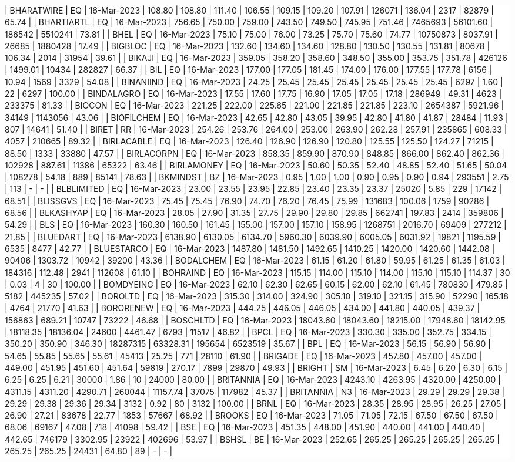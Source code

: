 | BHARATWIRE | EQ | 16-Mar-2023 | 108.80 | 108.80 | 111.40 | 106.55 | 109.15 | 109.20 | 107.91 | 126071 | 136.04 | 2317 | 82879 | 65.74 |
| BHARTIARTL | EQ | 16-Mar-2023 | 756.65 | 750.00 | 759.00 | 743.50 | 749.50 | 745.95 | 751.46 | 7465693 | 56101.60 | 186542 | 5510241 | 73.81 |
| BHEL | EQ | 16-Mar-2023 | 75.10 | 75.00 | 76.00 | 73.25 | 75.70 | 75.60 | 74.77 | 10750873 | 8037.91 | 26685 | 1880428 | 17.49 |
| BIGBLOC | EQ | 16-Mar-2023 | 132.60 | 134.60 | 134.60 | 128.80 | 130.50 | 130.55 | 131.81 | 80678 | 106.34 | 2014 | 31954 | 39.61 |
| BIKAJI | EQ | 16-Mar-2023 | 359.05 | 358.20 | 358.60 | 348.50 | 355.00 | 353.75 | 351.78 | 426126 | 1499.01 | 10434 | 282827 | 66.37 |
| BIL | EQ | 16-Mar-2023 | 177.00 | 177.05 | 181.45 | 174.00 | 176.00 | 177.55 | 177.78 | 6156 | 10.94 | 1569 | 3329 | 54.08 |
| BINANIIND | EQ | 16-Mar-2023 | 24.25 | 25.45 | 25.45 | 25.45 | 25.45 | 25.45 | 25.45 | 6297 | 1.60 | 22 | 6297 | 100.00 |
| BINDALAGRO | EQ | 16-Mar-2023 | 17.55 | 17.60 | 17.75 | 16.90 | 17.05 | 17.05 | 17.18 | 286949 | 49.31 | 4623 | 233375 | 81.33 |
| BIOCON | EQ | 16-Mar-2023 | 221.25 | 222.00 | 225.65 | 221.00 | 221.85 | 221.85 | 223.10 | 2654387 | 5921.96 | 34149 | 1143056 | 43.06 |
| BIOFILCHEM | EQ | 16-Mar-2023 | 42.65 | 42.80 | 43.05 | 39.95 | 42.80 | 41.80 | 41.87 | 28484 | 11.93 | 807 | 14641 | 51.40 |
| BIRET | RR | 16-Mar-2023 | 254.26 | 253.76 | 264.00 | 253.00 | 263.90 | 262.28 | 257.91 | 235865 | 608.33 | 4057 | 210665 | 89.32 |
| BIRLACABLE | EQ | 16-Mar-2023 | 126.40 | 126.90 | 126.90 | 120.80 | 125.55 | 125.50 | 124.27 | 71215 | 88.50 | 1333 | 33880 | 47.57 |
| BIRLACORPN | EQ | 16-Mar-2023 | 858.35 | 859.90 | 870.90 | 848.85 | 866.00 | 862.40 | 862.36 | 102928 | 887.61 | 11386 | 65322 | 63.46 |
| BIRLAMONEY | EQ | 16-Mar-2023 | 50.60 | 50.35 | 52.40 | 48.85 | 52.40 | 51.65 | 50.04 | 108278 | 54.18 | 889 | 85141 | 78.63 |
| BKMINDST | BZ | 16-Mar-2023 | 0.95 | 1.00 | 1.00 | 0.90 | 0.95 | 0.90 | 0.94 | 293551 | 2.75 | 113 | - | - |
| BLBLIMITED | EQ | 16-Mar-2023 | 23.00 | 23.55 | 23.95 | 22.85 | 23.40 | 23.35 | 23.37 | 25020 | 5.85 | 229 | 17142 | 68.51 |
| BLISSGVS | EQ | 16-Mar-2023 | 75.45 | 75.45 | 76.90 | 74.70 | 76.20 | 76.45 | 75.99 | 131683 | 100.06 | 1759 | 90286 | 68.56 |
| BLKASHYAP | EQ | 16-Mar-2023 | 28.05 | 27.90 | 31.35 | 27.75 | 29.90 | 29.80 | 29.85 | 662741 | 197.83 | 2414 | 359806 | 54.29 |
| BLS | EQ | 16-Mar-2023 | 160.30 | 160.50 | 161.45 | 155.00 | 157.00 | 157.10 | 158.95 | 1268751 | 2016.70 | 69409 | 277212 | 21.85 |
| BLUEDART | EQ | 16-Mar-2023 | 6138.90 | 6130.05 | 6134.70 | 5960.30 | 6039.90 | 6005.05 | 6031.92 | 19821 | 1195.59 | 6535 | 8477 | 42.77 |
| BLUESTARCO | EQ | 16-Mar-2023 | 1487.80 | 1481.50 | 1492.65 | 1410.25 | 1420.00 | 1420.60 | 1442.08 | 90406 | 1303.72 | 10942 | 39200 | 43.36 |
| BODALCHEM | EQ | 16-Mar-2023 | 61.15 | 61.20 | 61.80 | 59.95 | 61.25 | 61.35 | 61.03 | 184316 | 112.48 | 2941 | 112608 | 61.10 |
| BOHRAIND | EQ | 16-Mar-2023 | 115.15 | 114.00 | 115.10 | 114.00 | 115.10 | 115.10 | 114.37 | 30 | 0.03 | 4 | 30 | 100.00 |
| BOMDYEING | EQ | 16-Mar-2023 | 62.10 | 62.30 | 62.65 | 60.15 | 62.00 | 62.10 | 61.45 | 780830 | 479.85 | 5182 | 445235 | 57.02 |
| BOROLTD | EQ | 16-Mar-2023 | 315.30 | 314.00 | 324.90 | 305.10 | 319.10 | 321.15 | 315.90 | 52290 | 165.18 | 4764 | 21770 | 41.63 |
| BORORENEW | EQ | 16-Mar-2023 | 444.25 | 446.05 | 446.05 | 434.00 | 441.80 | 440.05 | 439.37 | 156863 | 689.21 | 10747 | 73222 | 46.68 |
| BOSCHLTD | EQ | 16-Mar-2023 | 18043.60 | 18043.60 | 18215.00 | 17948.60 | 18142.95 | 18118.35 | 18136.04 | 24600 | 4461.47 | 6793 | 11517 | 46.82 |
| BPCL | EQ | 16-Mar-2023 | 330.30 | 335.00 | 352.75 | 334.15 | 350.20 | 350.90 | 346.30 | 18287315 | 63328.31 | 195654 | 6523519 | 35.67 |
| BPL | EQ | 16-Mar-2023 | 56.15 | 56.90 | 56.90 | 54.65 | 55.85 | 55.65 | 55.61 | 45413 | 25.25 | 771 | 28110 | 61.90 |
| BRIGADE | EQ | 16-Mar-2023 | 457.80 | 457.00 | 457.00 | 449.00 | 451.95 | 451.60 | 451.64 | 59819 | 270.17 | 7899 | 29870 | 49.93 |
| BRIGHT | SM | 16-Mar-2023 | 6.45 | 6.20 | 6.30 | 6.15 | 6.25 | 6.25 | 6.21 | 30000 | 1.86 | 10 | 24000 | 80.00 |
| BRITANNIA | EQ | 16-Mar-2023 | 4243.10 | 4263.95 | 4320.00 | 4250.00 | 4311.15 | 4311.20 | 4290.71 | 260044 | 11157.74 | 37075 | 117982 | 45.37 |
| BRITANNIA | N3 | 16-Mar-2023 | 29.29 | 29.29 | 29.38 | 29.29 | 29.38 | 29.36 | 29.34 | 3132 | 0.92 | 80 | 3132 | 100.00 |
| BRNL | EQ | 16-Mar-2023 | 28.35 | 28.95 | 28.95 | 26.25 | 27.05 | 26.90 | 27.21 | 83678 | 22.77 | 1853 | 57667 | 68.92 |
| BROOKS | EQ | 16-Mar-2023 | 71.05 | 71.05 | 72.15 | 67.50 | 67.50 | 67.50 | 68.06 | 69167 | 47.08 | 718 | 41098 | 59.42 |
| BSE | EQ | 16-Mar-2023 | 451.35 | 448.00 | 451.90 | 440.00 | 441.00 | 440.40 | 442.65 | 746179 | 3302.95 | 23922 | 402696 | 53.97 |
| BSHSL | BE | 16-Mar-2023 | 252.65 | 265.25 | 265.25 | 265.25 | 265.25 | 265.25 | 265.25 | 24431 | 64.80 | 89 | - | - |